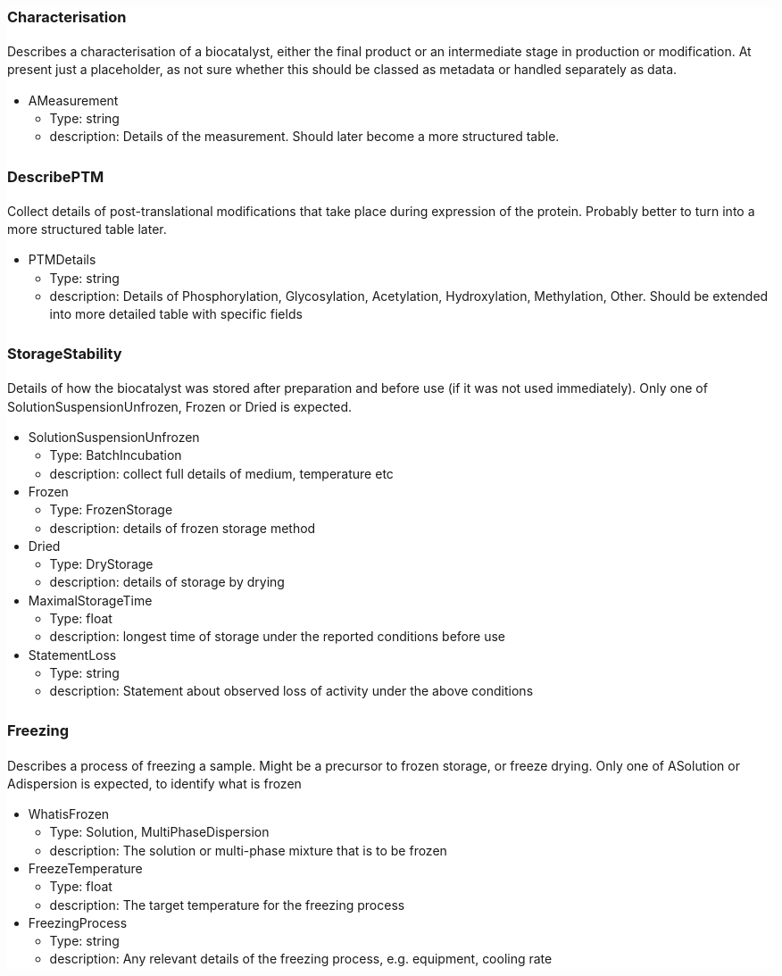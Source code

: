 
### Characterisation

Describes a characterisation of a biocatalyst, either the final product or an intermediate stage in production or modification. At present just a placeholder, as not sure whether this should be classed as metadata or handled separately as data.
- AMeasurement
  - Type: string
  - description: Details of the measurement. Should later become a more structured table.


### DescribePTM

Collect details of post-translational modifications that take place during expression of the protein. Probably better to turn into a more structured table later.

- PTMDetails
  - Type: string
  - description: Details of Phosphorylation, Glycosylation, Acetylation, Hydroxylation, Methylation, Other. Should be extended into more detailed table with specific fields

### StorageStability

Details of how the biocatalyst was stored after preparation and before use (if it was not used immediately). Only one of SolutionSuspensionUnfrozen, Frozen or Dried is expected.

- SolutionSuspensionUnfrozen
  - Type: BatchIncubation
  - description: collect full details of medium, temperature etc
- Frozen
  - Type: FrozenStorage
  - description: details of frozen storage method
- Dried
  - Type: DryStorage
  - description: details of storage by drying
- MaximalStorageTime
  - Type: float
  - description: longest time of storage under the reported conditions before use
- StatementLoss
  - Type: string
  - description: Statement about observed loss of activity under the above conditions

### Freezing

Describes a process of freezing a sample. Might be a precursor to frozen storage, or freeze drying. Only one of ASolution or Adispersion is expected, to identify what is frozen

- WhatisFrozen
  - Type: Solution, MultiPhaseDispersion
  - description: The solution or multi-phase mixture that is to be frozen
- FreezeTemperature
  - Type: float
  - description: The target temperature for the freezing process
- FreezingProcess
  - Type: string
  - description: Any relevant details of the freezing process, e.g. equipment, cooling rate
